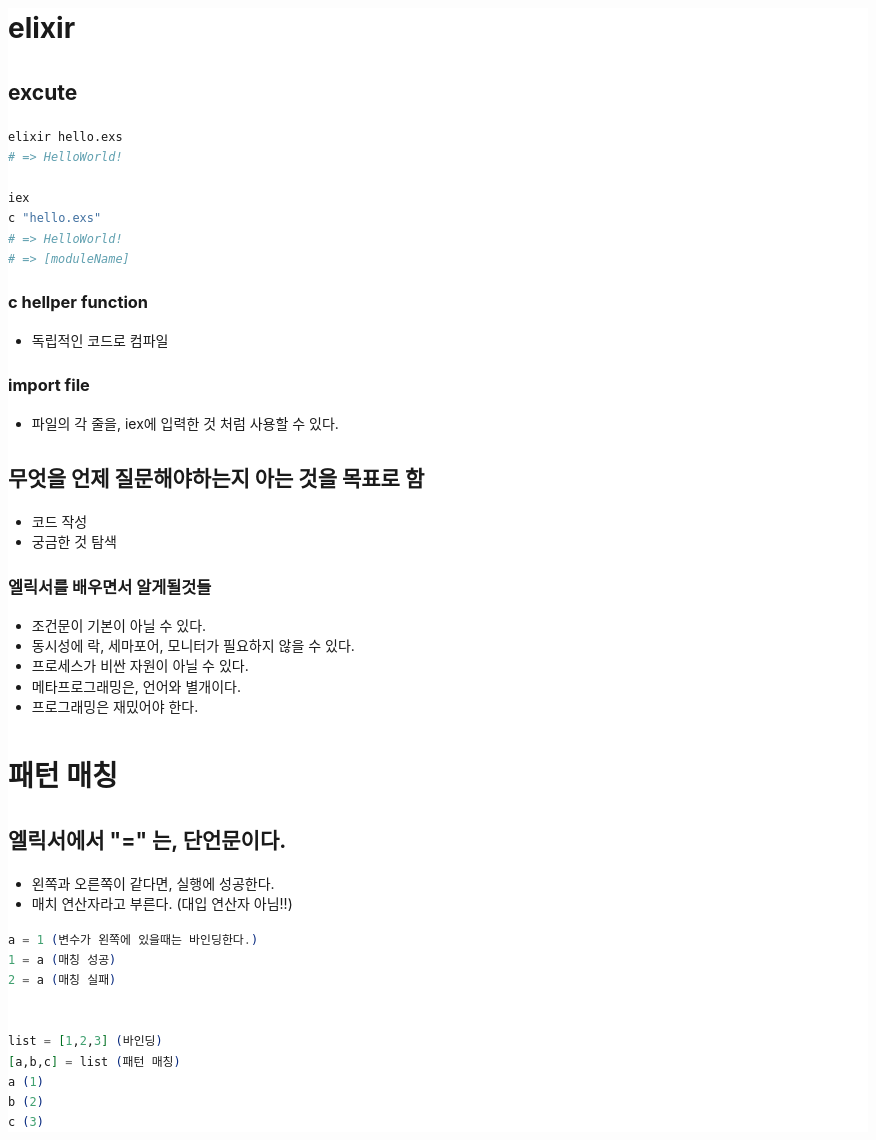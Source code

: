 # elixir

## excute

```sh 
elixir hello.exs
# => HelloWorld!

iex
c "hello.exs"
# => HelloWorld!
# => [moduleName]
```

### c hellper function
- 독립적인 코드로 컴파일 

### import file
- 파일의 각 줄을, iex에 입력한 것 처럼 사용할 수 있다.

## 무엇을 언제 질문해야하는지 아는 것을 목표로 함
- 코드 작성
- 궁금한 것 탐색

### 엘릭서를 배우면서 알게될것들
- 조건문이 기본이 아닐 수 있다.
- 동시성에 락, 세마포어, 모니터가 필요하지 않을 수 있다.
- 프로세스가 비싼 자원이 아닐 수 있다.
- 메타프로그래밍은, 언어와 별개이다.
- 프로그래밍은 재밌어야 한다.


# 패턴 매칭

## 엘릭서에서 "=" 는, 단언문이다.
- 왼쪽과 오른쪽이 같다면, 실행에 성공한다. 
- 매치 연산자라고 부른다. (대입 연산자 아님!!)

``` elixir
a = 1 (변수가 왼쪽에 있을때는 바인딩한다.)
1 = a (매칭 성공)
2 = a (매칭 실패)


list = [1,2,3] (바인딩)
[a,b,c] = list (패턴 매칭)
a (1)
b (2)
c (3)
```
